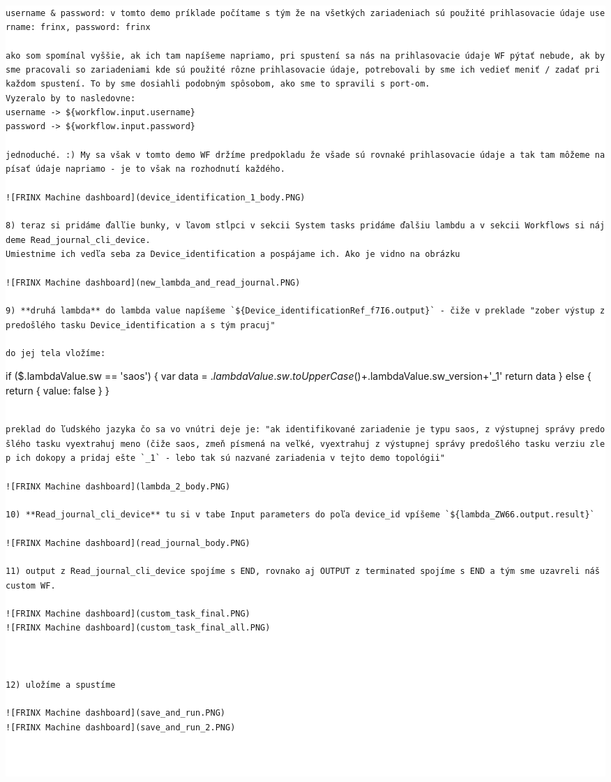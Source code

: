 ```
username & password: v tomto demo príklade počítame s tým že na všetkých zariadeniach sú použité prihlasovacie údaje username: frinx, password: frinx

ako som spomínal vyššie, ak ich tam napíšeme napriamo, pri spustení sa nás na prihlasovacie údaje WF pýtať nebude, ak by sme pracovali so zariadeniami kde sú použité rôzne prihlasovacie údaje, potrebovali by sme ich vedieť meniť / zadať pri každom spustení. To by sme dosiahli podobným spôsobom, ako sme to spravili s port-om.
Vyzeralo by to nasledovne:
username -> ${workflow.input.username}
password -> ${workflow.input.password}

jednoduché. :) My sa však v tomto demo WF držíme predpokladu že všade sú rovnaké prihlasovacie údaje a tak tam môžeme napísať údaje napriamo - je to však na rozhodnutí každého.

![FRINX Machine dashboard](device_identification_1_body.PNG)

8) teraz si pridáme ďalľie bunky, v ľavom stĺpci v sekcii System tasks pridáme ďalšiu lambdu a v sekcii Workflows si nájdeme Read_journal_cli_device.
Umiestnime ich vedľa seba za Device_identification a pospájame ich. Ako je vidno na obrázku

![FRINX Machine dashboard](new_lambda_and_read_journal.PNG)

9) **druhá lambda** do lambda value napíšeme `${Device_identificationRef_f7I6.output}` - čiže v preklade "zober výstup z predošlého tasku Device_identification a s tým pracuj"

do jej tela vložíme:
```
if ($.lambdaValue.sw == 'saos') { 
  var data = $.lambdaValue.sw.toUpperCase()+$.lambdaValue.sw_version+'_1'
  return data
} else { 
  return { value: false }
}
```

preklad do ľudského jazyka čo sa vo vnútri deje je: "ak identifikované zariadenie je typu saos, z výstupnej správy predošlého tasku vyextrahuj meno (čiže saos, zmeň písmená na veľké, vyextrahuj z výstupnej správy predošlého tasku verziu zlep ich dokopy a pridaj ešte `_1` - lebo tak sú nazvané zariadenia v tejto demo topológii"

![FRINX Machine dashboard](lambda_2_body.PNG)

10) **Read_journal_cli_device** tu si v tabe Input parameters do poľa device_id vpíšeme `${lambda_ZW66.output.result}` 

![FRINX Machine dashboard](read_journal_body.PNG)

11) output z Read_journal_cli_device spojíme s END, rovnako aj OUTPUT z terminated spojíme s END a tým sme uzavreli náš custom WF.

![FRINX Machine dashboard](custom_task_final.PNG)
![FRINX Machine dashboard](custom_task_final_all.PNG)



12) uložíme a spustíme

![FRINX Machine dashboard](save_and_run.PNG)
![FRINX Machine dashboard](save_and_run_2.PNG)




```